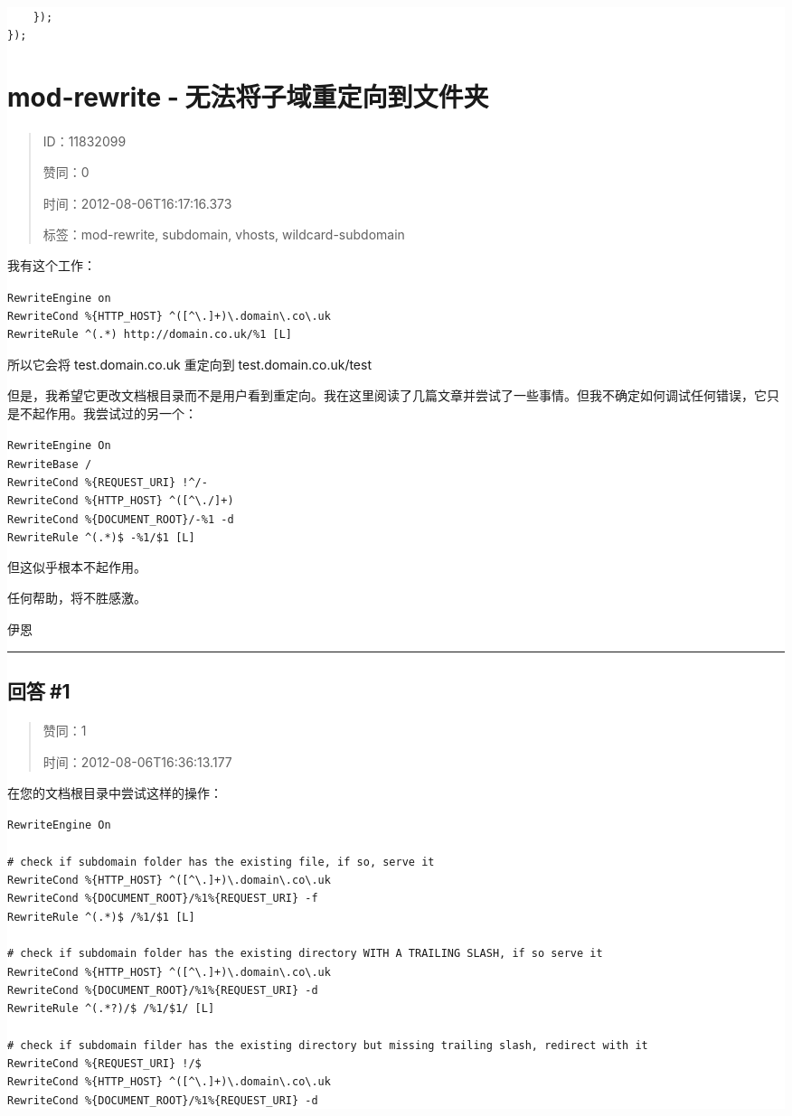 ```
    });
});​ 
```

# mod-rewrite - 无法将子域重定向到文件夹

> ID：11832099
> 
> 赞同：0
> 
> 时间：2012-08-06T16:17:16.373
> 
> 标签：mod-rewrite, subdomain, vhosts, wildcard-subdomain

我有这个工作：

```
RewriteEngine on
RewriteCond %{HTTP_HOST} ^([^\.]+)\.domain\.co\.uk
RewriteRule ^(.*) http://domain.co.uk/%1 [L] 
```

所以它会将 test.domain.co.uk 重定向到 test.domain.co.uk/test

但是，我希望它更改文档根目录而不是用户看到重定向。我在这里阅读了几篇文章并尝试了一些事情。但我不确定如何调试任何错误，它只是不起作用。我尝试过的另一个：

```
RewriteEngine On
RewriteBase /
RewriteCond %{REQUEST_URI} !^/-
RewriteCond %{HTTP_HOST} ^([^\./]+)
RewriteCond %{DOCUMENT_ROOT}/-%1 -d
RewriteRule ^(.*)$ -%1/$1 [L] 
```

但这似乎根本不起作用。

任何帮助，将不胜感激。

伊恩

* * *

## 回答 #1

> 赞同：1
> 
> 时间：2012-08-06T16:36:13.177

在您的文档根目录中尝试这样的操作：

```
RewriteEngine On

# check if subdomain folder has the existing file, if so, serve it
RewriteCond %{HTTP_HOST} ^([^\.]+)\.domain\.co\.uk
RewriteCond %{DOCUMENT_ROOT}/%1%{REQUEST_URI} -f
RewriteRule ^(.*)$ /%1/$1 [L] 

# check if subdomain folder has the existing directory WITH A TRAILING SLASH, if so serve it
RewriteCond %{HTTP_HOST} ^([^\.]+)\.domain\.co\.uk
RewriteCond %{DOCUMENT_ROOT}/%1%{REQUEST_URI} -d
RewriteRule ^(.*?)/$ /%1/$1/ [L] 

# check if subdomain filder has the existing directory but missing trailing slash, redirect with it
RewriteCond %{REQUEST_URI} !/$
RewriteCond %{HTTP_HOST} ^([^\.]+)\.domain\.co\.uk
RewriteCond %{DOCUMENT_ROOT}/%1%{REQUEST_URI} -d
```